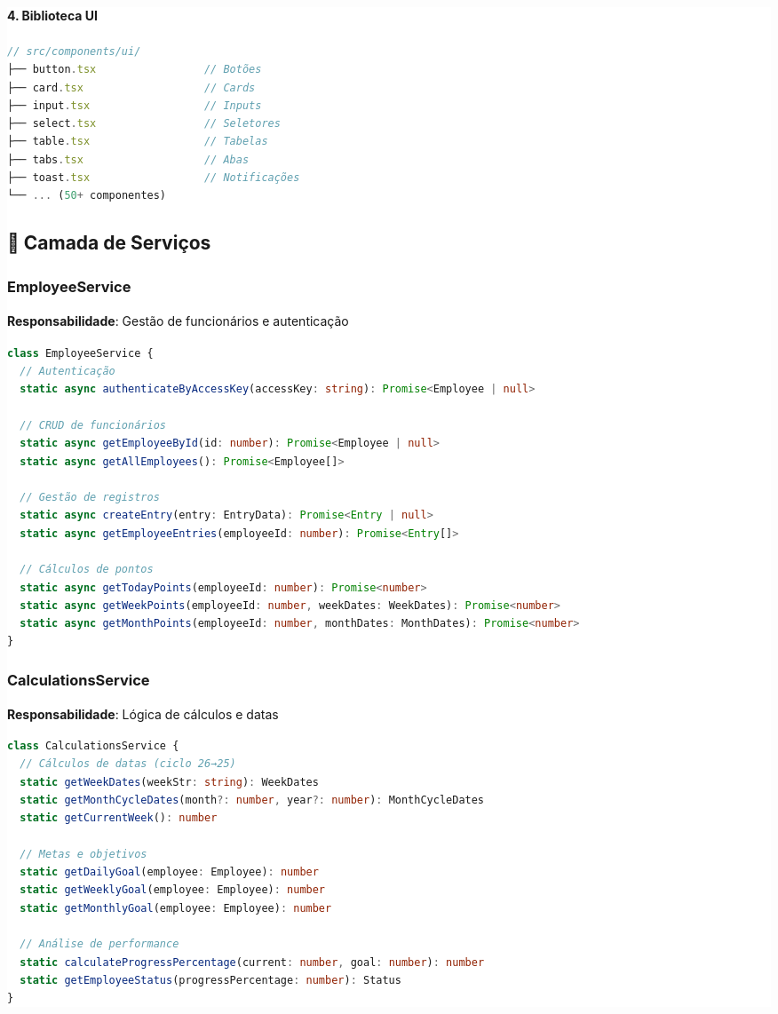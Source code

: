 #### 4. Biblioteca UI
```typescript
// src/components/ui/
├── button.tsx                 // Botões
├── card.tsx                   // Cards
├── input.tsx                  // Inputs
├── select.tsx                 // Seletores
├── table.tsx                  // Tabelas
├── tabs.tsx                   // Abas
├── toast.tsx                  // Notificações
└── ... (50+ componentes)
```

## 🔧 Camada de Serviços

### EmployeeService
**Responsabilidade**: Gestão de funcionários e autenticação

```typescript
class EmployeeService {
  // Autenticação
  static async authenticateByAccessKey(accessKey: string): Promise<Employee | null>
  
  // CRUD de funcionários
  static async getEmployeeById(id: number): Promise<Employee | null>
  static async getAllEmployees(): Promise<Employee[]>
  
  // Gestão de registros
  static async createEntry(entry: EntryData): Promise<Entry | null>
  static async getEmployeeEntries(employeeId: number): Promise<Entry[]>
  
  // Cálculos de pontos
  static async getTodayPoints(employeeId: number): Promise<number>
  static async getWeekPoints(employeeId: number, weekDates: WeekDates): Promise<number>
  static async getMonthPoints(employeeId: number, monthDates: MonthDates): Promise<number>
}
```

### CalculationsService
**Responsabilidade**: Lógica de cálculos e datas

```typescript
class CalculationsService {
  // Cálculos de datas (ciclo 26→25)
  static getWeekDates(weekStr: string): WeekDates
  static getMonthCycleDates(month?: number, year?: number): MonthCycleDates
  static getCurrentWeek(): number
  
  // Metas e objetivos
  static getDailyGoal(employee: Employee): number
  static getWeeklyGoal(employee: Employee): number
  static getMonthlyGoal(employee: Employee): number
  
  // Análise de performance
  static calculateProgressPercentage(current: number, goal: number): number
  static getEmployeeStatus(progressPercentage: number): Status
}
```
